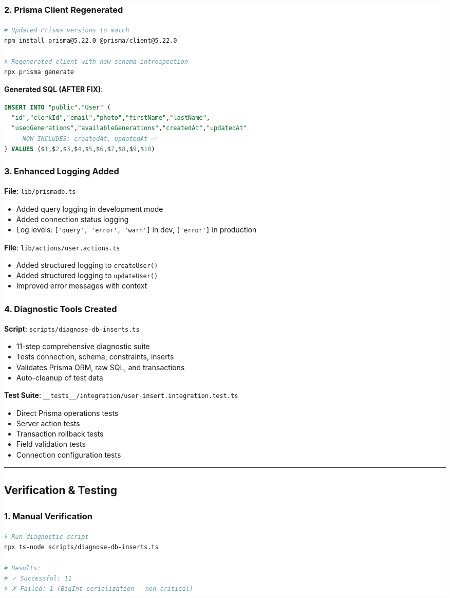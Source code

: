 ### 2. Prisma Client Regenerated

```bash
# Updated Prisma versions to match
npm install prisma@5.22.0 @prisma/client@5.22.0

# Regenerated client with new schema introspection
npx prisma generate
```

**Generated SQL (AFTER FIX)**:
```sql
INSERT INTO "public"."User" (
  "id","clerkId","email","photo","firstName","lastName",
  "usedGenerations","availableGenerations","createdAt","updatedAt"
  -- NOW INCLUDES: createdAt, updatedAt ✅
) VALUES ($1,$2,$3,$4,$5,$6,$7,$8,$9,$10)
```

### 3. Enhanced Logging Added

**File**: `lib/prismadb.ts`
- Added query logging in development mode
- Added connection status logging
- Log levels: `['query', 'error', 'warn']` in dev, `['error']` in production

**File**: `lib/actions/user.actions.ts`
- Added structured logging to `createUser()`
- Added structured logging to `updateUser()`
- Improved error messages with context

### 4. Diagnostic Tools Created

**Script**: `scripts/diagnose-db-inserts.ts`
- 11-step comprehensive diagnostic suite
- Tests connection, schema, constraints, inserts
- Validates Prisma ORM, raw SQL, and transactions
- Auto-cleanup of test data

**Test Suite**: `__tests__/integration/user-insert.integration.test.ts`
- Direct Prisma operations tests
- Server action tests
- Transaction rollback tests
- Field validation tests
- Connection configuration tests

---

## Verification & Testing

### 1. Manual Verification

```bash
# Run diagnostic script
npx ts-node scripts/diagnose-db-inserts.ts

# Results:
# ✓ Successful: 11
# ✗ Failed: 1 (BigInt serialization - non-critical)
```
